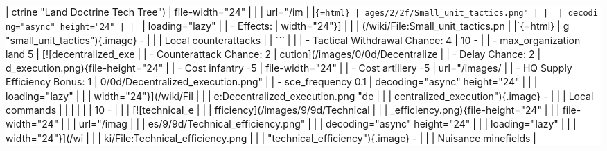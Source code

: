 | ctrine "Land Doctrine Tech Tree") | file-width="24"                   |
|                                   | url="/im                          |
|`{=html} | ages/2/2f/Small_unit_tactics.png" |
|  | decoding="async" height="24" |
| `                              | loading="lazy"                    |
| -   Effects:                      | width="24"}]                      |
|                                   | (/wiki/File:Small_unit_tactics.pn |
|`{=html} | g "small_unit_tactics"){.image} - |
|  | Local counterattacks |
| ``` | |
| - Tactical Withdrawal Chance: 4 | 10 - |
| - max_organization land 5 | [![decentralized_exe              |
| -   Counterattack Chance: 2       | cution](/images/0/0d/Decentralize |
| - Delay Chance: 2 | d_execution.png){file-height="24" |
| - Cost infantry -5 | file-width="24" |
| - Cost artillery -5 | url="/images/ |
| - HQ Supply Efficiency Bonus: 1 | 0/0d/Decentralized_execution.png" |
| - sce_frequency 0.1 | decoding="async" height="24" |
| | loading="lazy" |
| | width="24"}](/wiki/Fil |
| | e:Decentralized_execution.png "de |
| | centralized_execution"){.image} - |
| | Local commands |
| | |
| | 10 - |
| | [![technical_e                    |
|                                   | fficiency](/images/9/9d/Technical |
| | \_efficiency.png){file-height="24" |
| | file-width="24" |
| | url="/imag |
| | es/9/9d/Technical_efficiency.png" |
| | decoding="async" height="24" |
| | loading="lazy" |
| | width="24"}](/wi |
| | ki/File:Technical_efficiency.png |
| | "technical_efficiency"){.image} - |
| | Nuisance minefields |